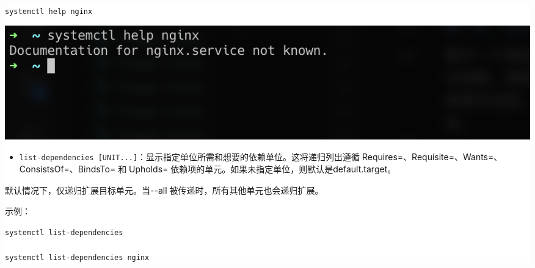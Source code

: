 ```shell
systemctl help nginx
```
![alt text](image-6.png)

* `list-dependencies [UNIT...]`：显示指定单位所需和想要的依赖单位。这将递归列出遵循 Requires=、Requisite=、Wants=、ConsistsOf=、BindsTo= 和 Upholds= 依赖项的单元。如果未指定单位，则默认是default.target。

默认情况下，仅递归扩展目标单元。当--all 被传递时，所有其他单元也会递归扩展。

示例：

```shell
systemctl list-dependencies

systemctl list-dependencies nginx
```
